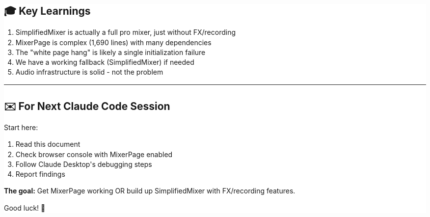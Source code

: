 
## 🎓 Key Learnings

1. SimplifiedMixer is actually a full pro mixer, just without FX/recording
2. MixerPage is complex (1,690 lines) with many dependencies
3. The "white page hang" is likely a single initialization failure
4. We have a working fallback (SimplifiedMixer) if needed
5. Audio infrastructure is solid - not the problem

---

## ✉️ For Next Claude Code Session

Start here:
1. Read this document
2. Check browser console with MixerPage enabled
3. Follow Claude Desktop's debugging steps
4. Report findings

**The goal:** Get MixerPage working OR build up SimplifiedMixer with FX/recording features.

Good luck! 🎉